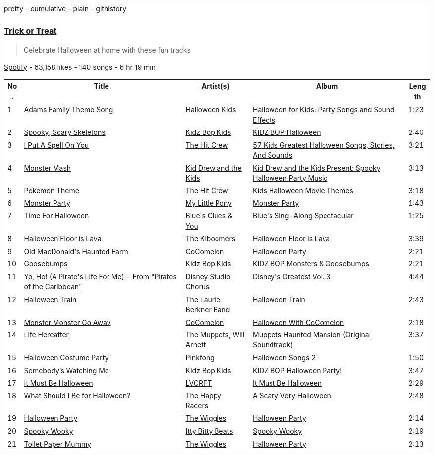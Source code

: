 pretty - [cumulative](/playlists/cumulative/37i9dQZF1DX6IZDpJNxVZP.md) - [plain](/playlists/plain/37i9dQZF1DX6IZDpJNxVZP) - [githistory](https://github.githistory.xyz/mackorone/spotify-playlist-archive/blob/main/playlists/plain/37i9dQZF1DX6IZDpJNxVZP)

### [Trick or Treat](https://open.spotify.com/playlist/37i9dQZF1DX6IZDpJNxVZP)

> Celebrate Halloween at home with these fun tracks

[Spotify](https://open.spotify.com/user/spotify) - 63,158 likes - 140 songs - 6 hr 19 min

| No. | Title | Artist(s) | Album | Length |
|---|---|---|---|---|
| 1 | [Adams Family Theme Song](https://open.spotify.com/track/170q55BUUCSdUrjS38hVjf) | [Halloween Kids](https://open.spotify.com/artist/6MFuXk9n7iZreVFl6MUo3h) | [Halloween for Kids: Party Songs and Sound Effects](https://open.spotify.com/album/6UBoipzz4mxE0SGs6IRuzN) | 1:23 |
| 2 | [Spooky, Scary Skeletons](https://open.spotify.com/track/3sMMOiantU5YEOr2MoHIR3) | [Kidz Bop Kids](https://open.spotify.com/artist/1Vvvx45Apu6dQqwuZQxtgW) | [KIDZ BOP Halloween](https://open.spotify.com/album/2zZm0wOR7zx4BaN6bGViB1) | 2:40 |
| 3 | [I Put A Spell On You](https://open.spotify.com/track/4TKPFdNi9Lm8TM5LVJJ6cR) | [The Hit Crew](https://open.spotify.com/artist/76PJKS3IQsf4sSayx2taE0) | [57 Kids Greatest Halloween Songs, Stories, And Sounds](https://open.spotify.com/album/4OcOuar3UJlTx2GWPrgyF6) | 3:21 |
| 4 | [Monster Mash](https://open.spotify.com/track/5VnJN193do97HJy4aSY92j) | [Kid Drew and the Kids](https://open.spotify.com/artist/0ZZEIFI5YjLqOo4qc5Awj3) | [Kid Drew and the Kids Present: Spooky Halloween Party Music](https://open.spotify.com/album/6ejSEMxGjq0F9aVPHK0y9a) | 3:13 |
| 5 | [Pokemon Theme](https://open.spotify.com/track/2VPRDWwo9NR9WcAjsLuKBl) | [The Hit Crew](https://open.spotify.com/artist/76PJKS3IQsf4sSayx2taE0) | [Kids Halloween Movie Themes](https://open.spotify.com/album/1NFW9JfxAZTDtpyB0fEQfN) | 3:18 |
| 6 | [Monster Party](https://open.spotify.com/track/7niABza1kHX9RmKGxpXVnb) | [My Little Pony](https://open.spotify.com/artist/5mM9eNte0aWttOiMhPb2dM) | [Monster Party](https://open.spotify.com/album/6S6SItFon75RaEaRSmKonV) | 1:43 |
| 7 | [Time For Halloween](https://open.spotify.com/track/5mBxvbUwiDBkt5eBsN45PK) | [Blue's Clues & You](https://open.spotify.com/artist/40mye8b6PC8ef8GSFgWscG) | [Blue's Sing\-Along Spectacular](https://open.spotify.com/album/0pxwh5JfIYlY8IGwWnsSGZ) | 1:25 |
| 8 | [Halloween Floor is Lava](https://open.spotify.com/track/0qeUh1qhHUyBWEUfQhp67I) | [The Kiboomers](https://open.spotify.com/artist/1qKLikeNYpQFSsDAjg7HpI) | [Halloween Floor is Lava](https://open.spotify.com/album/401zoIGOIdNruRAcb9jhiz) | 3:39 |
| 9 | [Old MacDonald's Haunted Farm](https://open.spotify.com/track/5f4pk2mhjFOmdpFj1HXxlr) | [CoComelon](https://open.spotify.com/artist/6SXTTUJxIVwMbc1POrviTr) | [Halloween Party](https://open.spotify.com/album/2Pxy9CdiyUVaBksBwrHpqt) | 2:21 |
| 10 | [Goosebumps](https://open.spotify.com/track/5XZz9OwrEQJVpgkntifwzk) | [Kidz Bop Kids](https://open.spotify.com/artist/1Vvvx45Apu6dQqwuZQxtgW) | [KIDZ BOP Monsters & Goosebumps](https://open.spotify.com/album/7deHbl0kyfHgiOK5OzYowH) | 2:21 |
| 11 | [Yo, Ho! \(A Pirate's Life For Me\) \- From "Pirates of the Caribbean"](https://open.spotify.com/track/2oj1WfUGiBa8eCyMx5D3I5) | [Disney Studio Chorus](https://open.spotify.com/artist/0uxCcs6uoQy6StkrWS1QjW) | [Disney's Greatest Vol\. 3](https://open.spotify.com/album/6UuNvv5UFJG5bQkYzQIarh) | 4:44 |
| 12 | [Halloween Train](https://open.spotify.com/track/2CWGQwGJdssqTsOqBtORE7) | [The Laurie Berkner Band](https://open.spotify.com/artist/6T2pk5T8c4Wi61x1v84sUa) | [Halloween Train](https://open.spotify.com/album/0Lf6axNL2EDZ1hTLKk0RAU) | 2:43 |
| 13 | [Monster Monster Go Away](https://open.spotify.com/track/6sYPhhMJHEIF99EXecMYoA) | [CoComelon](https://open.spotify.com/artist/6SXTTUJxIVwMbc1POrviTr) | [Halloween With CoComelon](https://open.spotify.com/album/2BkpwLT0nO6fZQyOcYcILu) | 2:18 |
| 14 | [Life Hereafter](https://open.spotify.com/track/05Nu7e8A2qpRd88tJ8JPSR) | [The Muppets](https://open.spotify.com/artist/0czJqnJDu3vWrLHmsbLunu), [Will Arnett](https://open.spotify.com/artist/4816tiO0G1Zn52kd5J2KYn) | [Muppets Haunted Mansion \(Original Soundtrack\)](https://open.spotify.com/album/4N6yxIJCYUQEpjlUtdEsjX) | 3:37 |
| 15 | [Halloween Costume Party](https://open.spotify.com/track/1kZUhs9oLt95tLfsT4NE9h) | [Pinkfong](https://open.spotify.com/artist/7cTXfwpe9peK0UE1bZyIWZ) | [Halloween Songs 2](https://open.spotify.com/album/3W0o5NCvcvvQtYAvor3KDS) | 1:50 |
| 16 | [Somebody’s Watching Me](https://open.spotify.com/track/2jwMh6fBHaTF1mS8v0fJQ3) | [Kidz Bop Kids](https://open.spotify.com/artist/1Vvvx45Apu6dQqwuZQxtgW) | [KIDZ BOP Halloween Party!](https://open.spotify.com/album/6CpueN14uwF290ufghdCgT) | 3:47 |
| 17 | [It Must Be Halloween](https://open.spotify.com/track/1f1svbp3KN0QkxWh3Ecx7W) | [LVCRFT](https://open.spotify.com/artist/49JFqkKqN2PWANlXIQlB5T) | [It Must Be Halloween](https://open.spotify.com/album/5rbxNOnGkelOAzu5xHPNGG) | 2:29 |
| 18 | [What Should I Be for Halloween?](https://open.spotify.com/track/2jh6FmnzLlqkE222YYs9jo) | [The Happy Racers](https://open.spotify.com/artist/16W82BsAi9twBb2dPWKZRt) | [A Scary Very Halloween](https://open.spotify.com/album/7JhfiWlYRO2H0dz2q6apKy) | 2:48 |
| 19 | [Halloween Party](https://open.spotify.com/track/3slFq8eyDLgZa415zxHPrV) | [The Wiggles](https://open.spotify.com/artist/2JY5qzEozvTdogkDTkkOMf) | [Halloween Party](https://open.spotify.com/album/4LQzv1AK9H01DWlrgq1oOv) | 2:14 |
| 20 | [Spooky Wooky](https://open.spotify.com/track/6NZNAE8vyg7lvFzCupKJ2N) | [Itty Bitty Beats](https://open.spotify.com/artist/1mfp4yLNgjAdhr5soYvNqo) | [Spooky Wooky](https://open.spotify.com/album/4uMNaufB5pd3R0VZkgDJQr) | 2:19 |
| 21 | [Toilet Paper Mummy](https://open.spotify.com/track/6iFfqyU2EA0q3ei8p8sHw9) | [The Wiggles](https://open.spotify.com/artist/2JY5qzEozvTdogkDTkkOMf) | [Halloween Party](https://open.spotify.com/album/4LQzv1AK9H01DWlrgq1oOv) | 2:13 |